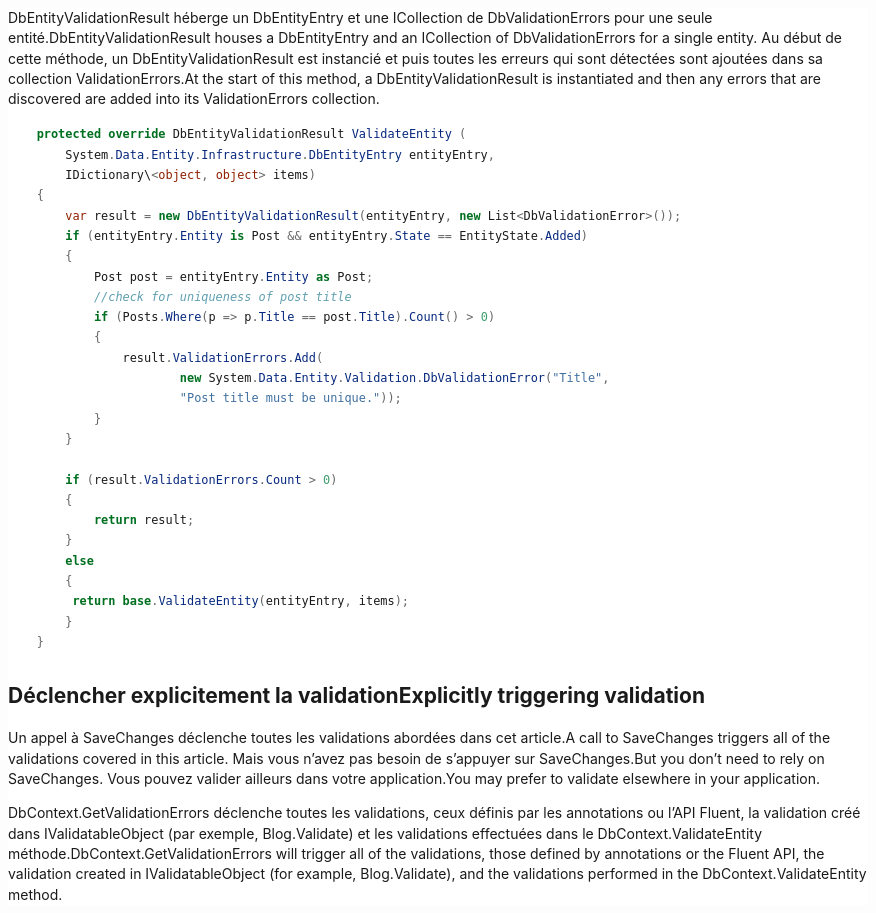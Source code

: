 <span data-ttu-id="7a6fa-161">DbEntityValidationResult héberge un DbEntityEntry et une ICollection de DbValidationErrors pour une seule entité.</span><span class="sxs-lookup"><span data-stu-id="7a6fa-161">DbEntityValidationResult houses a DbEntityEntry and an ICollection of DbValidationErrors for a single entity.</span></span> <span data-ttu-id="7a6fa-162">Au début de cette méthode, un DbEntityValidationResult est instancié et puis toutes les erreurs qui sont détectées sont ajoutées dans sa collection ValidationErrors.</span><span class="sxs-lookup"><span data-stu-id="7a6fa-162">At the start of this method, a  DbEntityValidationResult is instantiated and then any errors that are discovered are added into its ValidationErrors collection.</span></span>

``` csharp
    protected override DbEntityValidationResult ValidateEntity (
        System.Data.Entity.Infrastructure.DbEntityEntry entityEntry,
        IDictionary\<object, object> items)
    {
        var result = new DbEntityValidationResult(entityEntry, new List<DbValidationError>());
        if (entityEntry.Entity is Post && entityEntry.State == EntityState.Added)
        {
            Post post = entityEntry.Entity as Post;
            //check for uniqueness of post title
            if (Posts.Where(p => p.Title == post.Title).Count() > 0)
            {
                result.ValidationErrors.Add(
                        new System.Data.Entity.Validation.DbValidationError("Title",
                        "Post title must be unique."));
            }
        }

        if (result.ValidationErrors.Count > 0)
        {
            return result;
        }
        else
        {
         return base.ValidateEntity(entityEntry, items);
        }
    }
```

## <a name="explicitly-triggering-validation"></a><span data-ttu-id="7a6fa-163">Déclencher explicitement la validation</span><span class="sxs-lookup"><span data-stu-id="7a6fa-163">Explicitly triggering validation</span></span>

<span data-ttu-id="7a6fa-164">Un appel à SaveChanges déclenche toutes les validations abordées dans cet article.</span><span class="sxs-lookup"><span data-stu-id="7a6fa-164">A call to SaveChanges triggers all of the validations covered in this article.</span></span> <span data-ttu-id="7a6fa-165">Mais vous n’avez pas besoin de s’appuyer sur SaveChanges.</span><span class="sxs-lookup"><span data-stu-id="7a6fa-165">But you don’t need to rely on SaveChanges.</span></span> <span data-ttu-id="7a6fa-166">Vous pouvez valider ailleurs dans votre application.</span><span class="sxs-lookup"><span data-stu-id="7a6fa-166">You may prefer to validate elsewhere in your application.</span></span>

<span data-ttu-id="7a6fa-167">DbContext.GetValidationErrors déclenche toutes les validations, ceux définis par les annotations ou l’API Fluent, la validation créé dans IValidatableObject (par exemple, Blog.Validate) et les validations effectuées dans le DbContext.ValidateEntity méthode.</span><span class="sxs-lookup"><span data-stu-id="7a6fa-167">DbContext.GetValidationErrors will trigger all of the validations, those defined by annotations or the Fluent API, the validation created in IValidatableObject (for example, Blog.Validate), and the validations performed in the DbContext.ValidateEntity method.</span></span>
